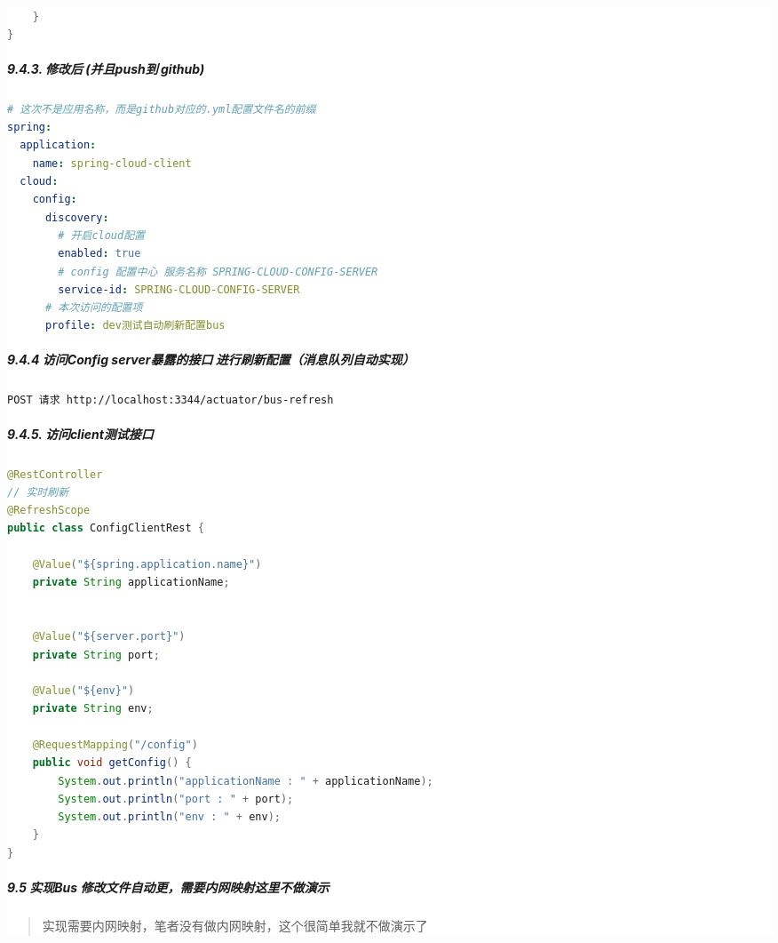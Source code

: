 ```java
    }
}
```
##### 9.4.3. 修改后 (并且push到 github)
```yaml
# 这次不是应用名称，而是github对应的.yml配置文件名的前缀
spring:
  application:
    name: spring-cloud-client
  cloud:
    config:
      discovery:
        # 开启cloud配置
        enabled: true
        # config 配置中心 服务名称 SPRING-CLOUD-CONFIG-SERVER
        service-id: SPRING-CLOUD-CONFIG-SERVER
      # 本次访问的配置项
      profile: dev测试自动刷新配置bus
```
##### 9.4.4 访问Config server暴露的接口 进行刷新配置（消息队列自动实现）
`POST 请求 http://localhost:3344/actuator/bus-refresh`

##### 9.4.5.  访问client测试接口
```java
@RestController
// 实时刷新
@RefreshScope
public class ConfigClientRest {

    @Value("${spring.application.name}")
    private String applicationName;


    @Value("${server.port}")
    private String port;

    @Value("${env}")
    private String env;

    @RequestMapping("/config")
    public void getConfig() {
        System.out.println("applicationName : " + applicationName);
        System.out.println("port : " + port);
        System.out.println("env : " + env);
    }
}
```
##### 9.5 实现Bus 修改文件自动更，需要内网映射这里不做演示

> 实现需要内网映射，笔者没有做内网映射，这个很简单我就不做演示了

